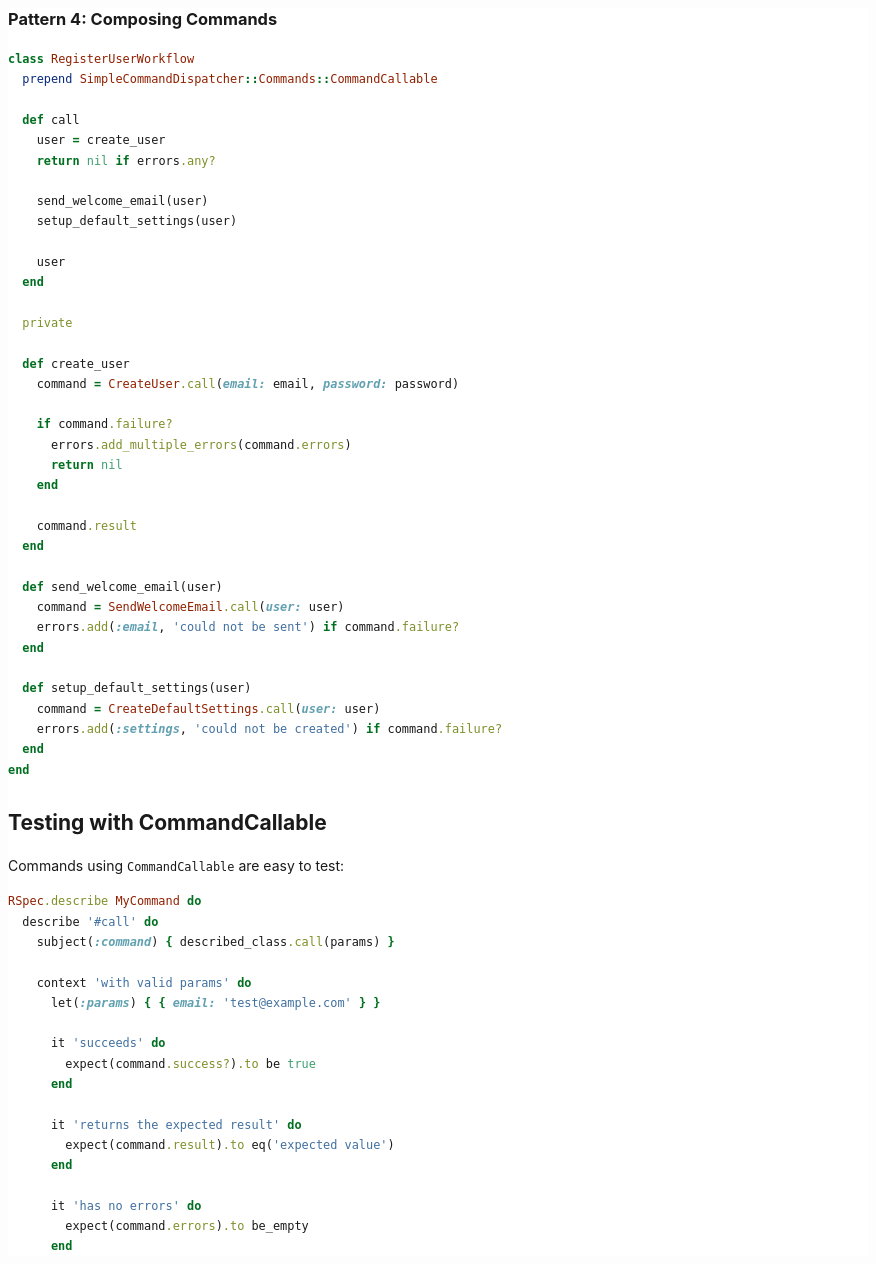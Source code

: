 ### Pattern 4: Composing Commands

```ruby
class RegisterUserWorkflow
  prepend SimpleCommandDispatcher::Commands::CommandCallable

  def call
    user = create_user
    return nil if errors.any?

    send_welcome_email(user)
    setup_default_settings(user)

    user
  end

  private

  def create_user
    command = CreateUser.call(email: email, password: password)

    if command.failure?
      errors.add_multiple_errors(command.errors)
      return nil
    end

    command.result
  end

  def send_welcome_email(user)
    command = SendWelcomeEmail.call(user: user)
    errors.add(:email, 'could not be sent') if command.failure?
  end

  def setup_default_settings(user)
    command = CreateDefaultSettings.call(user: user)
    errors.add(:settings, 'could not be created') if command.failure?
  end
end
```

## Testing with CommandCallable

Commands using `CommandCallable` are easy to test:

```ruby
RSpec.describe MyCommand do
  describe '#call' do
    subject(:command) { described_class.call(params) }

    context 'with valid params' do
      let(:params) { { email: 'test@example.com' } }

      it 'succeeds' do
        expect(command.success?).to be true
      end

      it 'returns the expected result' do
        expect(command.result).to eq('expected value')
      end

      it 'has no errors' do
        expect(command.errors).to be_empty
      end
```